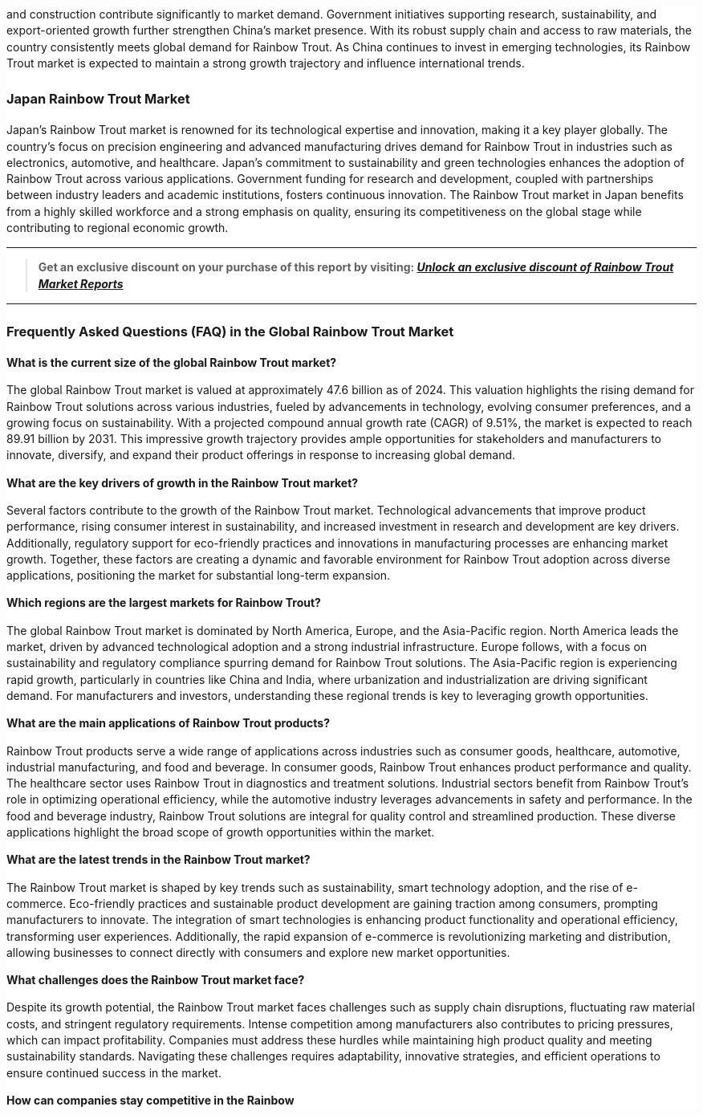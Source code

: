 and construction contribute significantly to market demand. Government initiatives supporting research, sustainability, and export-oriented growth further strengthen China&rsquo;s market presence. With its robust supply chain and access to raw materials, the country consistently meets global demand for Rainbow Trout. As China continues to invest in emerging technologies, its Rainbow Trout market is expected to maintain a strong growth trajectory and influence international trends.</p><h3>Japan Rainbow Trout Market</h3><p>Japan&rsquo;s Rainbow Trout market is renowned for its technological expertise and innovation, making it a key player globally. The country&rsquo;s focus on precision engineering and advanced manufacturing drives demand for Rainbow Trout in industries such as electronics, automotive, and healthcare. Japan&rsquo;s commitment to sustainability and green technologies enhances the adoption of Rainbow Trout across various applications. Government funding for research and development, coupled with partnerships between industry leaders and academic institutions, fosters continuous innovation. The Rainbow Trout market in Japan benefits from a highly skilled workforce and a strong emphasis on quality, ensuring its competitiveness on the global stage while contributing to regional economic growth.</p><hr /><blockquote><p><strong>Get an exclusive discount on your purchase of this report by visiting: <em><a href="://marketresearchpulse.com/ask-for-discount/65731?utm_source=Github&amp;utm_medium=0112">Unlock an exclusive discount of Rainbow Trout Market Reports</a></em>&nbsp;</strong></p></blockquote><hr /><h3>Frequently Asked Questions (FAQ) in the Global Rainbow Trout Market</h3><p><strong>What is the current size of the global Rainbow Trout market?</strong></p><p>The global Rainbow Trout market is valued at approximately 47.6 billion as of 2024. This valuation highlights the rising demand for Rainbow Trout solutions across various industries, fueled by advancements in technology, evolving consumer preferences, and a growing focus on sustainability. With a projected compound annual growth rate (CAGR) of 9.51%, the market is expected to reach 89.91 billion by 2031. This impressive growth trajectory provides ample opportunities for stakeholders and manufacturers to innovate, diversify, and expand their product offerings in response to increasing global demand.</p><p><strong>What are the key drivers of growth in the Rainbow Trout market?</strong></p><p>Several factors contribute to the growth of the Rainbow Trout market. Technological advancements that improve product performance, rising consumer interest in sustainability, and increased investment in research and development are key drivers. Additionally, regulatory support for eco-friendly practices and innovations in manufacturing processes are enhancing market growth. Together, these factors are creating a dynamic and favorable environment for Rainbow Trout adoption across diverse applications, positioning the market for substantial long-term expansion.</p><p><strong>Which regions are the largest markets for Rainbow Trout?</strong></p><p>The global Rainbow Trout market is dominated by North America, Europe, and the Asia-Pacific region. North America leads the market, driven by advanced technological adoption and a strong industrial infrastructure. Europe follows, with a focus on sustainability and regulatory compliance spurring demand for Rainbow Trout solutions. The Asia-Pacific region is experiencing rapid growth, particularly in countries like China and India, where urbanization and industrialization are driving significant demand. For manufacturers and investors, understanding these regional trends is key to leveraging growth opportunities.</p><p><strong>What are the main applications of Rainbow Trout products?</strong></p><p>Rainbow Trout products serve a wide range of applications across industries such as consumer goods, healthcare, automotive, industrial manufacturing, and food and beverage. In consumer goods, Rainbow Trout enhances product performance and quality. The healthcare sector uses Rainbow Trout in diagnostics and treatment solutions. Industrial sectors benefit from Rainbow Trout&rsquo;s role in optimizing operational efficiency, while the automotive industry leverages advancements in safety and performance. In the food and beverage industry, Rainbow Trout solutions are integral for quality control and streamlined production. These diverse applications highlight the broad scope of growth opportunities within the market.</p><p><strong>What are the latest trends in the Rainbow Trout market?</strong></p><p>The Rainbow Trout market is shaped by key trends such as sustainability, smart technology adoption, and the rise of e-commerce. Eco-friendly practices and sustainable product development are gaining traction among consumers, prompting manufacturers to innovate. The integration of smart technologies is enhancing product functionality and operational efficiency, transforming user experiences. Additionally, the rapid expansion of e-commerce is revolutionizing marketing and distribution, allowing businesses to connect directly with consumers and explore new market opportunities.</p><p><strong>What challenges does the Rainbow Trout market face?</strong></p><p>Despite its growth potential, the Rainbow Trout market faces challenges such as supply chain disruptions, fluctuating raw material costs, and stringent regulatory requirements. Intense competition among manufacturers also contributes to pricing pressures, which can impact profitability. Companies must address these hurdles while maintaining high product quality and meeting sustainability standards. Navigating these challenges requires adaptability, innovative strategies, and efficient operations to ensure continued success in the market.</p><p><strong>How can companies stay competitive in the Rainbow